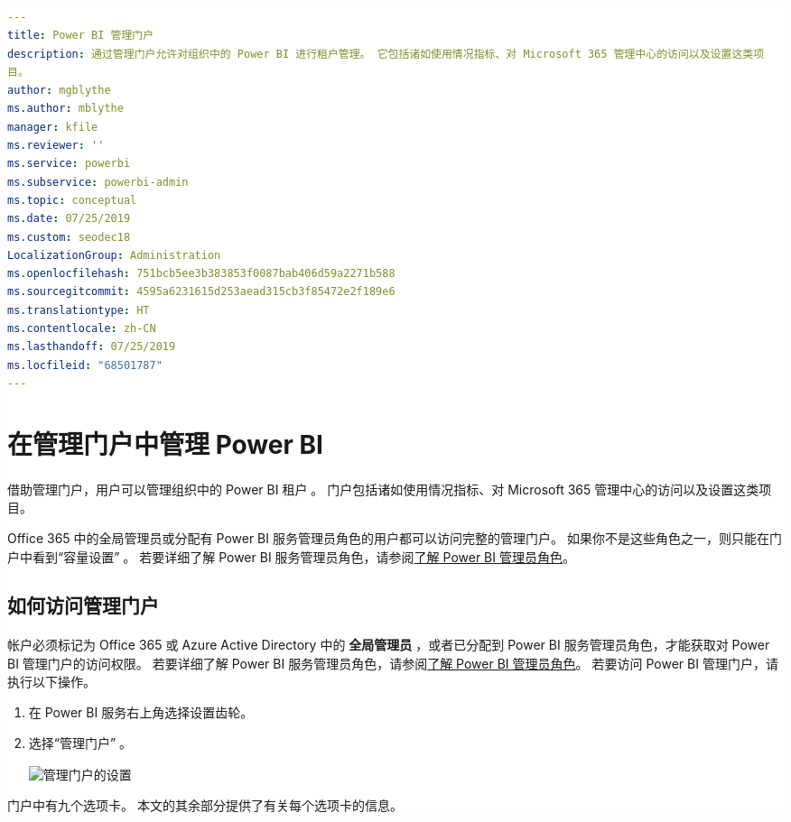 ```yaml
---
title: Power BI 管理门户
description: 通过管理门户允许对组织中的 Power BI 进行租户管理。 它包括诸如使用情况指标、对 Microsoft 365 管理中心的访问以及设置这类项目。
author: mgblythe
ms.author: mblythe
manager: kfile
ms.reviewer: ''
ms.service: powerbi
ms.subservice: powerbi-admin
ms.topic: conceptual
ms.date: 07/25/2019
ms.custom: seodec18
LocalizationGroup: Administration
ms.openlocfilehash: 751bcb5ee3b383853f0087bab406d59a2271b588
ms.sourcegitcommit: 4595a6231615d253aead315cb3f85472e2f189e6
ms.translationtype: HT
ms.contentlocale: zh-CN
ms.lasthandoff: 07/25/2019
ms.locfileid: "68501787"
---
```

# <a name="administering-power-bi-in-the-admin-portal"></a>在管理门户中管理 Power BI

借助管理门户，用户可以管理组织中的 Power BI 租户  。 门户包括诸如使用情况指标、对 Microsoft 365 管理中心的访问以及设置这类项目。

Office 365 中的全局管理员或分配有 Power BI 服务管理员角色的用户都可以访问完整的管理门户。 如果你不是这些角色之一，则只能在门户中看到“容量设置”  。 若要详细了解 Power BI 服务管理员角色，请参阅[了解 Power BI 管理员角色](service-admin-role.md)。

## <a name="how-to-get-to-the-admin-portal"></a>如何访问管理门户

帐户必须标记为 Office 365 或 Azure Active Directory 中的 **全局管理员** ，或者已分配到 Power BI 服务管理员角色，才能获取对 Power BI 管理门户的访问权限。 若要详细了解 Power BI 服务管理员角色，请参阅[了解 Power BI 管理员角色](service-admin-role.md)。 若要访问 Power BI 管理门户，请执行以下操作。

1. 在 Power BI 服务右上角选择设置齿轮。

1. 选择“管理门户”  。

    ![管理门户的设置](media/service-admin-portal/powerbi-admin-settings.png)

门户中有九个选项卡。 本文的其余部分提供了有关每个选项卡的信息。
